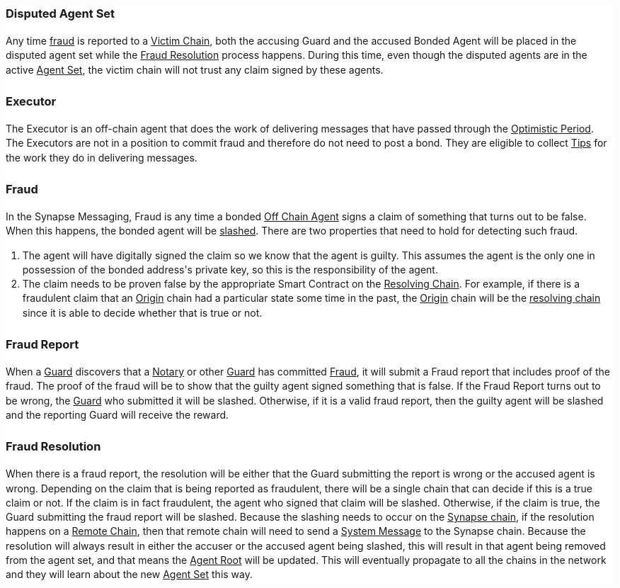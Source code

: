 ### Disputed Agent Set
Any time [fraud](#fraud) is reported to a [Victim Chain](#victim-chain), both the accusing Guard and the accused Bonded Agent will be placed in the
disputed agent set while the [Fraud Resolution](#fraud-resolution) process happens. During this time, even though the disputed agents are
in the active [Agent Set](#agent-set), the victim chain will not trust any claim signed by these agents.

### Executor
The Executor is an off-chain agent that does the work of delivering messages that have passed through the
[Optimistic Period](#optimistic-period). The Executors are not in a position to commit fraud and therefore do
not need to post a bond. They are eligible to collect [Tips](#tips) for the work they do in delivering messages.

### Fraud
In the Synapse Messaging, Fraud is any time a bonded [Off Chain Agent](#off-chain-agent) signs a claim of something that turns out to be false.
When this happens, the bonded agent will be [slashed](#slash). There are two properties that need to hold for detecting such fraud.
1. The agent will have digitally signed the claim so we know that the agent is guilty. This assumes the agent is the only one in possession of the bonded address's private key, so this is the responsibility of the agent.
2. The claim needs to be proven false by the appropriate Smart Contract on the [Resolving Chain](#resolving-chain).
For example, if there is a fraudulent claim that an [Origin](#origin) chain had a particular state some time in the past, the [Origin](#origin) chain will
be the [resolving chain](#resolving-chain) since it is able to decide whether that is true or not.

### Fraud Report
When a [Guard](#guard) discovers that a [Notary](#notary) or other [Guard](#guard) has committed [Fraud](#fraud), it will submit a Fraud report that includes proof of the fraud.
The proof of the fraud will be to show that the guilty agent signed something that is false. If the Fraud Report turns out to be wrong,
the [Guard](#guard) who submitted it will be slashed. Otherwise, if it is a valid fraud report, then the guilty agent will be slashed and
the reporting Guard will receive the reward.

### Fraud Resolution
When there is a fraud report, the resolution will be either that the Guard submitting the report is wrong or the accused agent is wrong.
Depending on the claim that is being reported as fraudulent, there will be a single chain that can decide if this is a true claim or not.
If the claim is in fact fraudulent, the agent who signed that claim will be slashed. Otherwise, if the claim is true, the Guard
submitting the fraud report will be slashed. Because the slashing needs to occur on the [Synapse chain](#synapse-chain), if the resolution
happens on a [Remote Chain](#remote-chain), then that remote chain will need to send a [System Message](#system-message) to the
Synapse chain. Because the resolution will always result in either the accuser or the accused agent being slashed, this will result
in that agent being removed from the agent set, and that means the [Agent Root](#agent-root) will be updated. This will eventually
propagate to all the chains in the network and they will learn about the new [Agent Set](#agent-set) this way.
